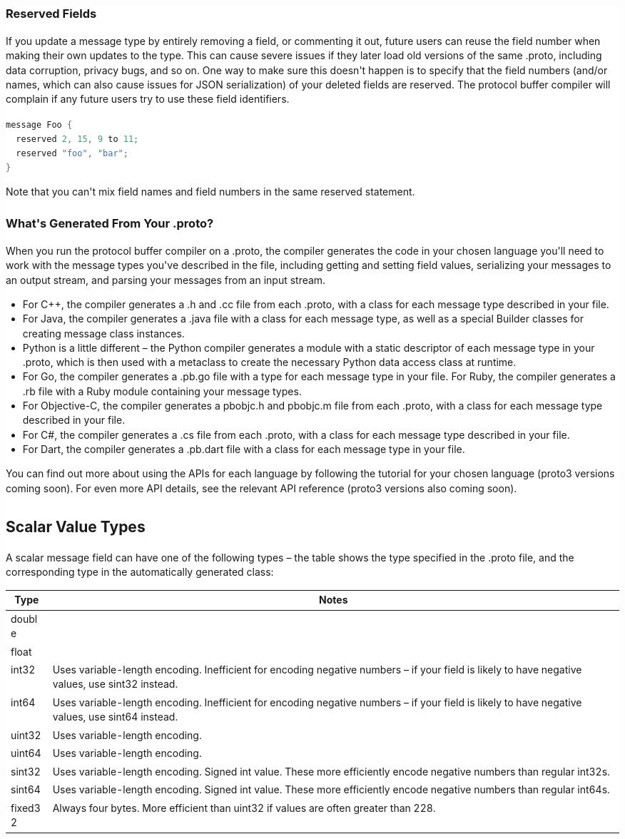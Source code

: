 ### Reserved Fields

If you update a message type by entirely removing a field, or commenting it out, future users can reuse the field number when making their own updates to the type. This can cause severe issues if they later load old versions of the same .proto, including data corruption, privacy bugs, and so on. One way to make sure this doesn't happen is to specify that the field numbers (and/or names, which can also cause issues for JSON serialization) of your deleted fields are reserved. The protocol buffer compiler will complain if any future users try to use these field identifiers.

```go
message Foo {
  reserved 2, 15, 9 to 11;
  reserved "foo", "bar";
}
```

Note that you can't mix field names and field numbers in the same reserved statement.

### What's Generated From Your .proto?

When you run the protocol buffer compiler on a .proto, the compiler generates the code in your chosen language you'll need to work with the message types you've described in the file, including getting and setting field values, serializing your messages to an output stream, and parsing your messages from an input stream.

* For C++, the compiler generates a .h and .cc file from each .proto, with a class for each message type described in your file.
* For Java, the compiler generates a .java file with a class for each message type, as well as a special Builder classes for creating message class instances.
* Python is a little different – the Python compiler generates a module with a static descriptor of each message type in your .proto, which is then used with a metaclass to create the necessary Python data access class at runtime.
* For Go, the compiler generates a .pb.go file with a type for each message type in your file.
For Ruby, the compiler generates a .rb file with a Ruby module containing your message types.
* For Objective-C, the compiler generates a pbobjc.h and pbobjc.m file from each .proto, with a class for each message type described in your file.
* For C#, the compiler generates a .cs file from each .proto, with a class for each message type described in your file.
* For Dart, the compiler generates a .pb.dart file with a class for each message type in your file.

You can find out more about using the APIs for each language by following the tutorial for your chosen language (proto3 versions coming soon). For even more API details, see the relevant API reference (proto3 versions also coming soon).

## Scalar Value Types

A scalar message field can have one of the following types – the table shows the type specified in the .proto file, and the corresponding type in the automatically generated class:

| Type | Notes                                                        |
| ----------- | ------------------------------------------------------------ |
| double      |                                                              |
| float       |                                                              |
| int32       | Uses variable-length encoding. Inefficient for encoding negative numbers – if your field is likely to have negative values, use sint32 instead. |
| int64       | Uses variable-length encoding. Inefficient for encoding negative numbers – if your field is likely to have negative values, use sint64 instead. |
| uint32      | Uses variable-length encoding.                               |
| uint64      | Uses variable-length encoding.                               |
| sint32      | Uses variable-length encoding. Signed int value. These more efficiently encode negative numbers than regular int32s. |
| sint64      | Uses variable-length encoding. Signed int value. These more efficiently encode negative numbers than regular int64s. |
| fixed32     | Always four bytes. More efficient than uint32 if values are often greater than 228. |